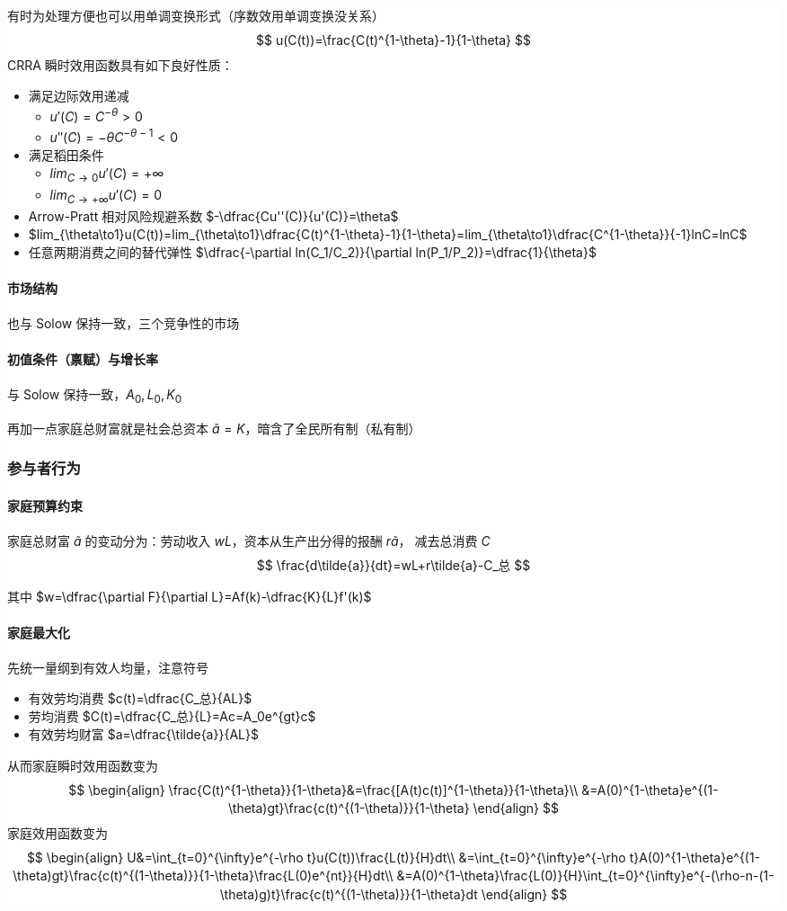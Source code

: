 有时为处理方便也可以用单调变换形式（序数效用单调变换没关系）
$$
u(C(t))=\frac{C(t)^{1-\theta}-1}{1-\theta}
$$
CRRA 瞬时效用函数具有如下良好性质：

- 满足边际效用递减
  - $u'(C)=C^{-\theta}>0$
  - $u''(C)=-\theta C^{-\theta-1}<0$
- 满足稻田条件
  - $lim_{C\to0}u'(C)=+\infty$
  - $lim_{C\to+\infty}u'(C)=0$
- Arrow-Pratt 相对风险规避系数 $-\dfrac{Cu''(C)}{u'(C)}=\theta$
- $lim_{\theta\to1}u(C(t))=lim_{\theta\to1}\dfrac{C(t)^{1-\theta}-1}{1-\theta}=lim_{\theta\to1}\dfrac{C^{1-\theta}}{-1}lnC=lnC$
- 任意两期消费之间的替代弹性 $\dfrac{-\partial ln(C_1/C_2)}{\partial ln(P_1/P_2)}=\dfrac{1}{\theta}$



#### 市场结构

也与 Solow 保持一致，三个竞争性的市场



#### 初值条件（禀赋）与增长率

与 Solow 保持一致，$A_0,L_0,K_0$

再加一点家庭总财富就是社会总资本 $\tilde{a}=K$，暗含了全民所有制（私有制）



### 参与者行为

#### 家庭预算约束

家庭总财富 $\tilde{a}$ 的变动分为：劳动收入 $wL$，资本从生产出分得的报酬 $r\tilde{a}$， 减去总消费 $C$
$$
\frac{d\tilde{a}}{dt}=wL+r\tilde{a}-C_总
$$

其中 $w=\dfrac{\partial F}{\partial L}=Af(k)-\dfrac{K}{L}f'(k)$



#### 家庭最大化

先统一量纲到有效人均量，注意符号

- 有效劳均消费 $c(t)=\dfrac{C_总}{AL}$
- 劳均消费 $C(t)=\dfrac{C_总}{L}=Ac=A_0e^{gt}c$
- 有效劳均财富 $a=\dfrac{\tilde{a}}{AL}$

从而家庭瞬时效用函数变为
$$
\begin{align}
\frac{C(t)^{1-\theta}}{1-\theta}&=\frac{[A(t)c(t)]^{1-\theta}}{1-\theta}\\
&=A(0)^{1-\theta}e^{(1-\theta)gt}\frac{c(t)^{(1-\theta)}}{1-\theta}
\end{align}
$$
家庭效用函数变为
$$
\begin{align}
U&=\int_{t=0}^{\infty}e^{-\rho t}u(C(t))\frac{L(t)}{H}dt\\
&=\int_{t=0}^{\infty}e^{-\rho t}A(0)^{1-\theta}e^{(1-\theta)gt}\frac{c(t)^{(1-\theta)}}{1-\theta}\frac{L(0)e^{nt}}{H}dt\\
&=A(0)^{1-\theta}\frac{L(0)}{H}\int_{t=0}^{\infty}e^{-(\rho-n-(1-\theta)g)t}\frac{c(t)^{(1-\theta)}}{1-\theta}dt
\end{align}
$$